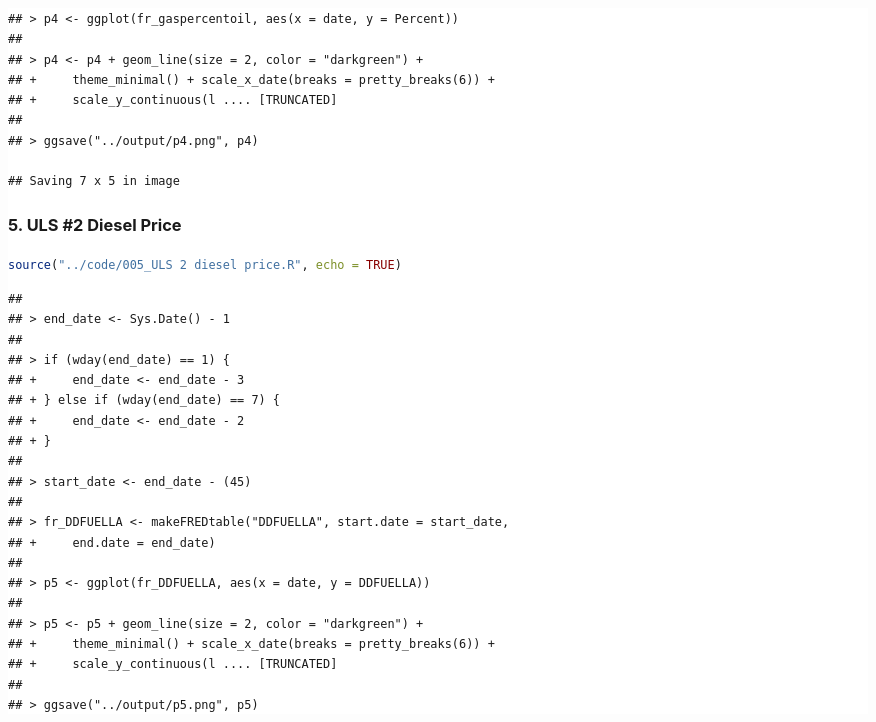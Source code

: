     ## > p4 <- ggplot(fr_gaspercentoil, aes(x = date, y = Percent))
    ## 
    ## > p4 <- p4 + geom_line(size = 2, color = "darkgreen") + 
    ## +     theme_minimal() + scale_x_date(breaks = pretty_breaks(6)) + 
    ## +     scale_y_continuous(l .... [TRUNCATED] 
    ## 
    ## > ggsave("../output/p4.png", p4)

    ## Saving 7 x 5 in image

### 5\. ULS \#2 Diesel Price

``` r
source("../code/005_ULS 2 diesel price.R", echo = TRUE)
```

    ## 
    ## > end_date <- Sys.Date() - 1
    ## 
    ## > if (wday(end_date) == 1) {
    ## +     end_date <- end_date - 3
    ## + } else if (wday(end_date) == 7) {
    ## +     end_date <- end_date - 2
    ## + }
    ## 
    ## > start_date <- end_date - (45)
    ## 
    ## > fr_DDFUELLA <- makeFREDtable("DDFUELLA", start.date = start_date, 
    ## +     end.date = end_date)
    ## 
    ## > p5 <- ggplot(fr_DDFUELLA, aes(x = date, y = DDFUELLA))
    ## 
    ## > p5 <- p5 + geom_line(size = 2, color = "darkgreen") + 
    ## +     theme_minimal() + scale_x_date(breaks = pretty_breaks(6)) + 
    ## +     scale_y_continuous(l .... [TRUNCATED] 
    ## 
    ## > ggsave("../output/p5.png", p5)
